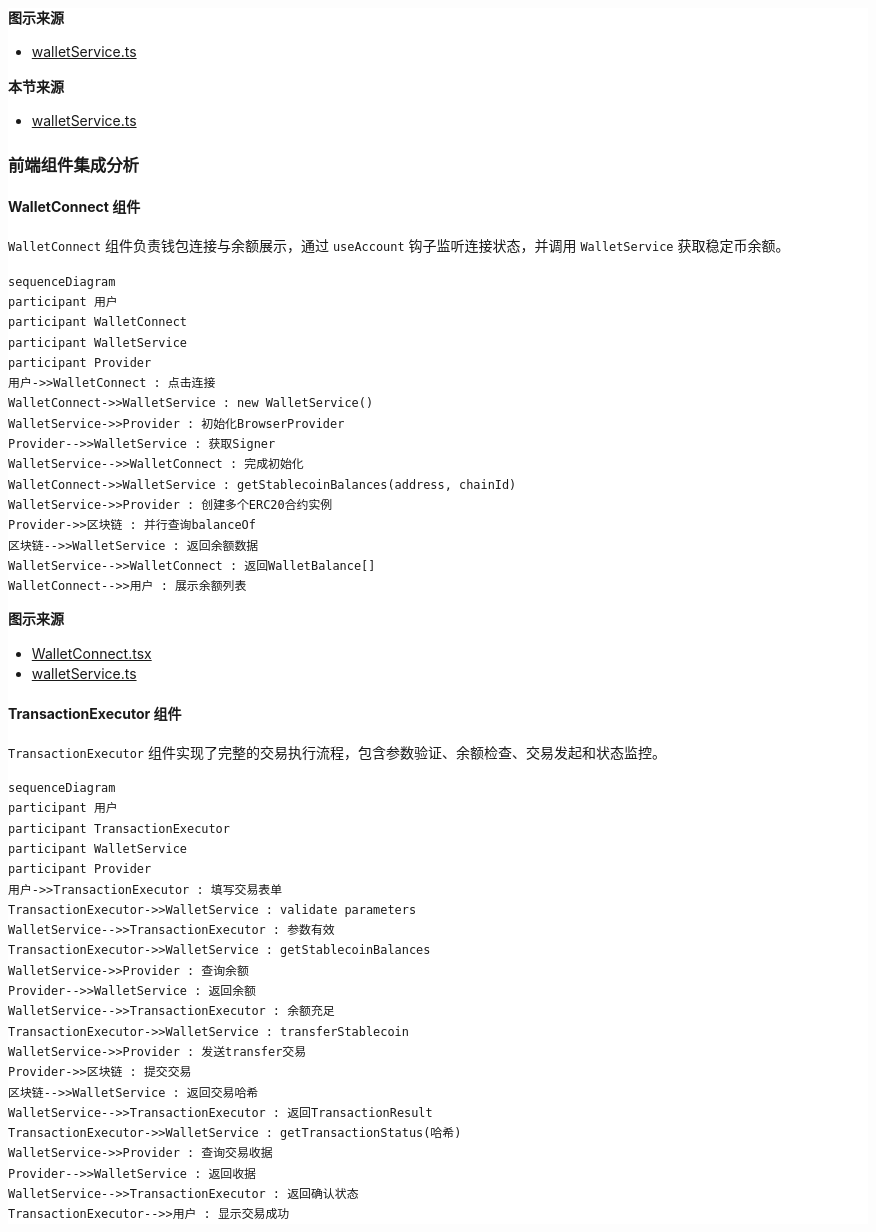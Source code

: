 **图示来源**  
- [walletService.ts](file://src/services/walletService.ts#L62-L264)

**本节来源**  
- [walletService.ts](file://src/services/walletService.ts#L62-L264)

### 前端组件集成分析
#### WalletConnect 组件
`WalletConnect` 组件负责钱包连接与余额展示，通过 `useAccount` 钩子监听连接状态，并调用 `WalletService` 获取稳定币余额。

```mermaid
sequenceDiagram
participant 用户
participant WalletConnect
participant WalletService
participant Provider
用户->>WalletConnect : 点击连接
WalletConnect->>WalletService : new WalletService()
WalletService->>Provider : 初始化BrowserProvider
Provider-->>WalletService : 获取Signer
WalletService-->>WalletConnect : 完成初始化
WalletConnect->>WalletService : getStablecoinBalances(address, chainId)
WalletService->>Provider : 创建多个ERC20合约实例
Provider->>区块链 : 并行查询balanceOf
区块链-->>WalletService : 返回余额数据
WalletService-->>WalletConnect : 返回WalletBalance[]
WalletConnect-->>用户 : 展示余额列表
```

**图示来源**  
- [WalletConnect.tsx](file://src/components/Wallet/WalletConnect.tsx#L1-L242)
- [walletService.ts](file://src/services/walletService.ts#L78-L113)

#### TransactionExecutor 组件
`TransactionExecutor` 组件实现了完整的交易执行流程，包含参数验证、余额检查、交易发起和状态监控。

```mermaid
sequenceDiagram
participant 用户
participant TransactionExecutor
participant WalletService
participant Provider
用户->>TransactionExecutor : 填写交易表单
TransactionExecutor->>WalletService : validate parameters
WalletService-->>TransactionExecutor : 参数有效
TransactionExecutor->>WalletService : getStablecoinBalances
WalletService->>Provider : 查询余额
Provider-->>WalletService : 返回余额
WalletService-->>TransactionExecutor : 余额充足
TransactionExecutor->>WalletService : transferStablecoin
WalletService->>Provider : 发送transfer交易
Provider->>区块链 : 提交交易
区块链-->>WalletService : 返回交易哈希
WalletService-->>TransactionExecutor : 返回TransactionResult
TransactionExecutor->>WalletService : getTransactionStatus(哈希)
WalletService->>Provider : 查询交易收据
Provider-->>WalletService : 返回收据
WalletService-->>TransactionExecutor : 返回确认状态
TransactionExecutor-->>用户 : 显示交易成功
```
